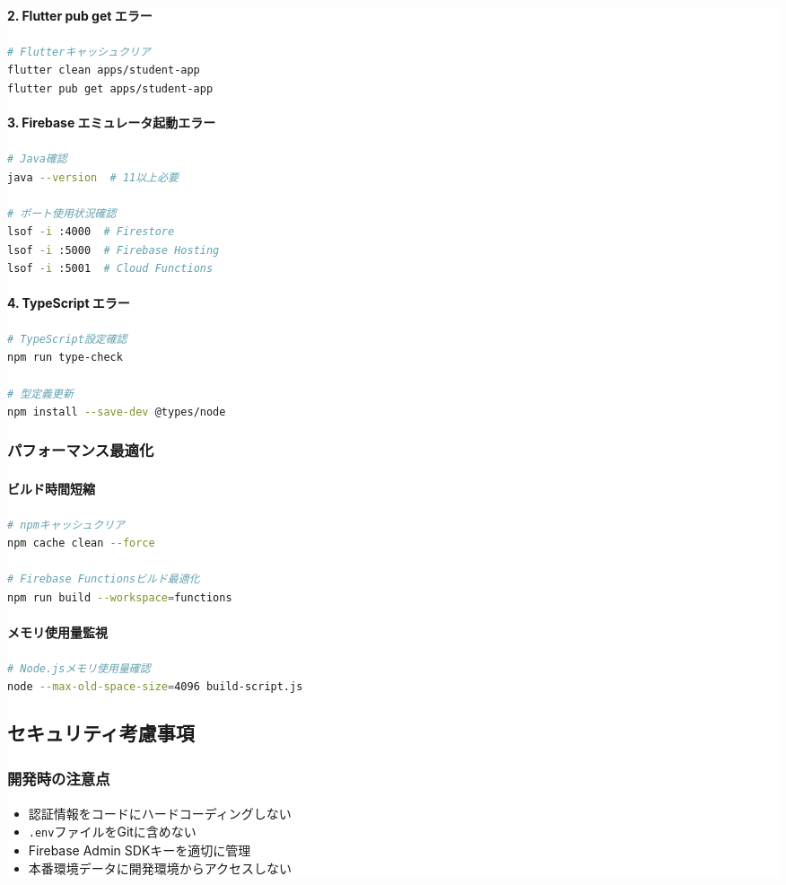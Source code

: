 #### 2. Flutter pub get エラー
```bash
# Flutterキャッシュクリア
flutter clean apps/student-app
flutter pub get apps/student-app
```

#### 3. Firebase エミュレータ起動エラー
```bash
# Java確認
java --version  # 11以上必要

# ポート使用状況確認
lsof -i :4000  # Firestore
lsof -i :5000  # Firebase Hosting
lsof -i :5001  # Cloud Functions
```

#### 4. TypeScript エラー
```bash
# TypeScript設定確認
npm run type-check

# 型定義更新
npm install --save-dev @types/node
```

### パフォーマンス最適化

#### ビルド時間短縮
```bash
# npmキャッシュクリア
npm cache clean --force

# Firebase Functionsビルド最適化
npm run build --workspace=functions
```

#### メモリ使用量監視
```bash
# Node.jsメモリ使用量確認
node --max-old-space-size=4096 build-script.js
```

## セキュリティ考慮事項

### 開発時の注意点
- 認証情報をコードにハードコーディングしない
- `.env`ファイルをGitに含めない
- Firebase Admin SDKキーを適切に管理
- 本番環境データに開発環境からアクセスしない
